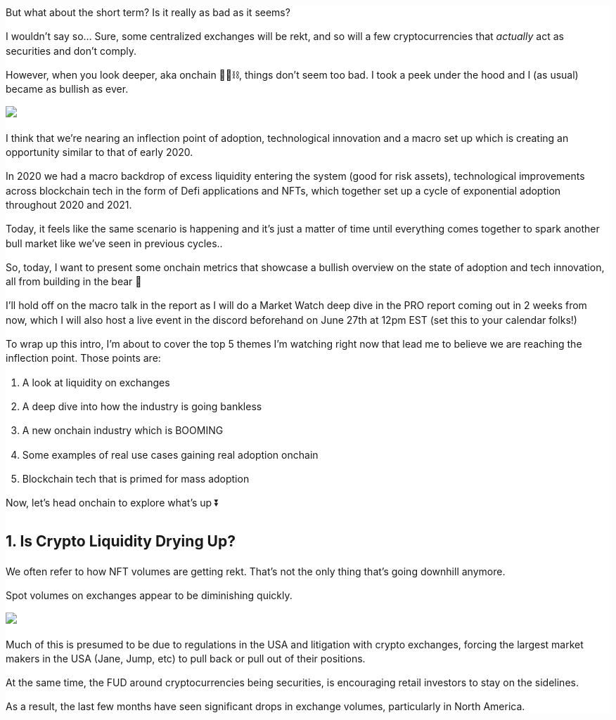 But what about the short term? Is it really as bad as it seems?

I wouldn’t say so… Sure, some centralized exchanges will be rekt, and so will a few cryptocurrencies that _actually_ act as securities and don’t comply.

However, when you look deeper, aka onchain 👀🔛⛓️, things don’t seem too bad. I took a peek under the hood and I (as usual) became as bullish as ever.

![](https://media.beehiiv.com/cdn-cgi/image/fit=scale-down,format=auto,onerror=redirect,quality=80/uploads/asset/file/206967d7-3d4f-4bdd-9109-a51b71c071ea/4283b07e-f3db-466e-b150-a51512bed753_980x654.png?t=1711102239)

I think that we’re nearing an inflection point of adoption, technological innovation and a macro set up which is creating an opportunity similar to that of early 2020.

In 2020 we had a macro backdrop of excess liquidity entering the system (good for risk assets), technological improvements across blockchain tech in the form of Defi applications and NFTs, which together set up a cycle of exponential adoption throughout 2020 and 2021.

Today, it feels like the same scenario is happening and it’s just a matter of time until everything comes together to spark another bull market like we’ve seen in previous cycles..

So, today, I want to present some onchain metrics that showcase a bullish overview on the state of adoption and tech innovation, all from building in the bear 🐻 

I’ll hold off on the macro talk in the report as I will do a Market Watch deep dive in the PRO report coming out in 2 weeks from now, which I will also host a live event in the discord beforehand on June 27th at 12pm EST (set this to your calendar folks!)

To wrap up this intro, I’m about to cover the top 5 themes I’m watching right now that lead me to believe we are reaching the inflection point. Those points are:

1. A look at liquidity on exchanges

2. A deep dive into how the industry is going bankless

3. A new onchain industry which is BOOMING

4. Some examples of real use cases gaining real adoption onchain

5. Blockchain tech that is primed for mass adoption

Now, let’s head onchain to explore what’s up ⏬

## 1. Is Crypto Liquidity Drying Up?

We often refer to how NFT volumes are getting rekt. That’s not the only thing that’s going downhill anymore. 

Spot volumes on exchanges appear to be diminishing quickly.

![](https://media.beehiiv.com/cdn-cgi/image/fit=scale-down,format=auto,onerror=redirect,quality=80/uploads/asset/file/60660b79-7ee9-42f5-b372-929a95bba40e/0034e9b8-42e8-4003-88ff-1a198af36080_790x375.png?t=1711102239)

Much of this is presumed to be due to regulations in the USA and litigation with crypto exchanges, forcing the largest market makers in the USA (Jane, Jump, etc) to pull back or pull out of their positions.

At the same time, the FUD around cryptocurrencies being securities, is encouraging retail investors to stay on the sidelines.

As a result, the last few months have seen significant drops in exchange volumes, particularly in North America.
